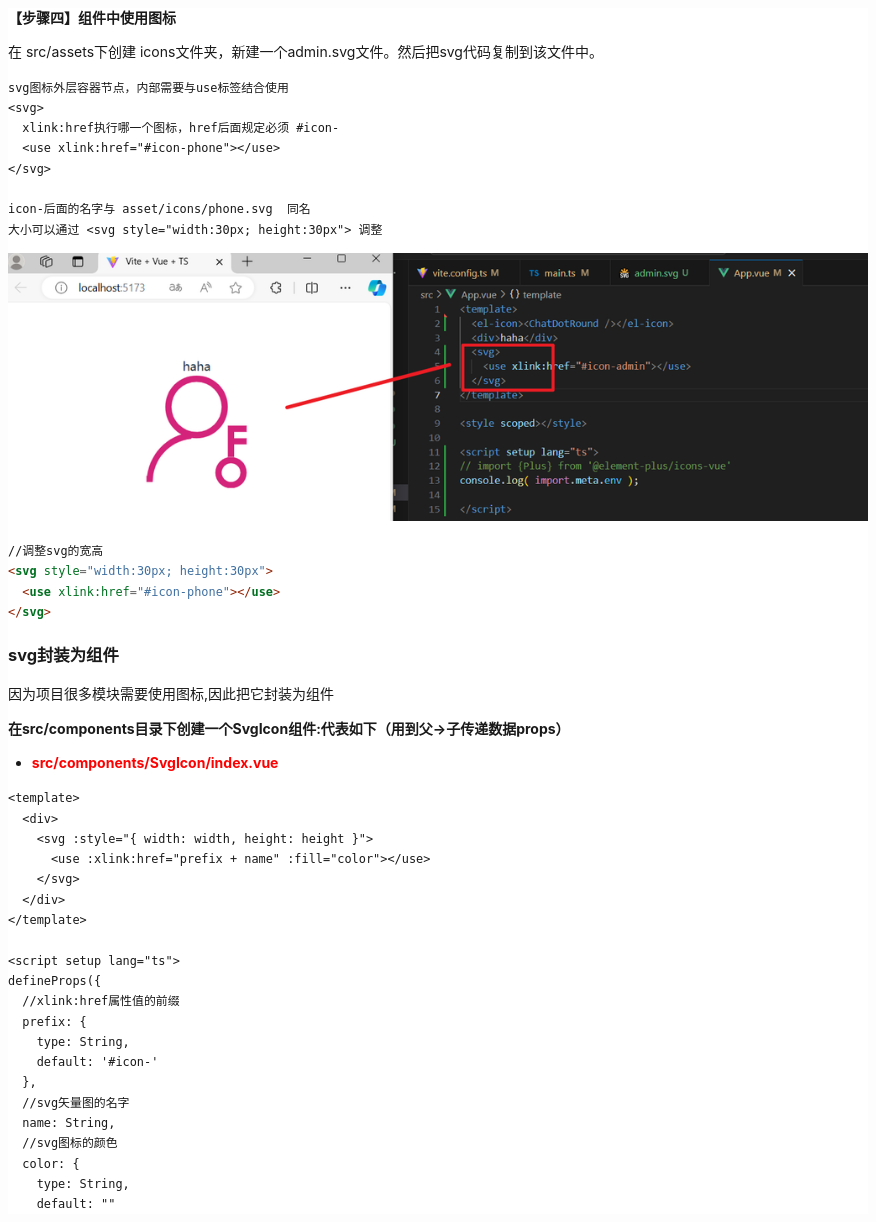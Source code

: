**【步骤四】组件中使用图标**

在 src/assets下创建 icons文件夹，新建一个admin.svg文件。然后把svg代码复制到该文件中。

```vue
svg图标外层容器节点，内部需要与use标签结合使用
<svg>
  xlink:href执行哪一个图标，href后面规定必须 #icon-
  <use xlink:href="#icon-phone"></use>
</svg>  

icon-后面的名字与 asset/icons/phone.svg  同名
大小可以通过 <svg style="width:30px; height:30px"> 调整
```

![image-20240626224746539](img/image-20240626224746539.png)

```html
//调整svg的宽高
<svg style="width:30px; height:30px">
  <use xlink:href="#icon-phone"></use>
</svg>  
```

### svg封装为组件

因为项目很多模块需要使用图标,因此把它封装为组件

**在src/components目录下创建一个SvgIcon组件:代表如下（用到父->子传递数据props）**

- <font color="Red">**src/components/SvgIcon/index.vue**</font>

```vue
<template>
  <div>
    <svg :style="{ width: width, height: height }">
      <use :xlink:href="prefix + name" :fill="color"></use>
    </svg>
  </div>
</template>

<script setup lang="ts">
defineProps({
  //xlink:href属性值的前缀
  prefix: {
    type: String,
    default: '#icon-'
  },
  //svg矢量图的名字
  name: String,
  //svg图标的颜色
  color: {
    type: String,
    default: ""
```